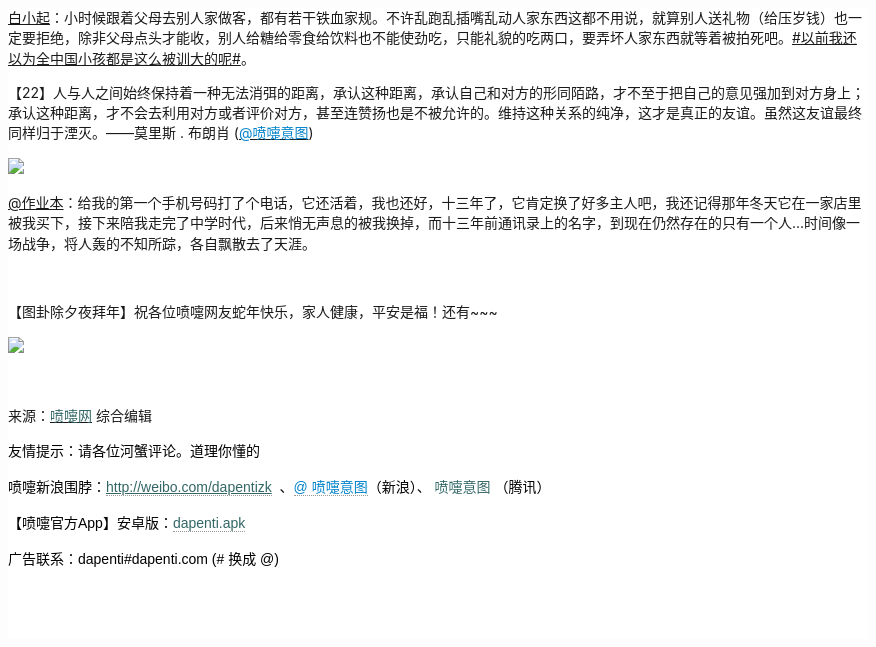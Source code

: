 <a class="WB_name S_func1" title="白小起" href="http://weibo.com/baisecaise" target="_blank" nick-name="白小起" usercard="id=1595382824">白小起</a>：小时候跟着父母去别人家做客，都有若干铁血家规。不许乱跑乱插嘴乱动人家东西这都不用说，就算别人送礼物（给压岁钱）也一定要拒绝，除非父母点头才能收，别人给糖给零食给饮料也不能使劲吃，只能礼貌的吃两口，要弄坏人家东西就等着被拍死吧。<a class="a_topic" href="http://huati.weibo.com/k/%E4%BB%A5%E5%89%8D%E6%88%91%E8%BF%98%E4%BB%A5%E4%B8%BA%E5%85%A8%E4%B8%AD%E5%9B%BD%E5%B0%8F%E5%AD%A9%E9%83%BD%E6%98%AF%E8%BF%99%E4%B9%88%E8%A2%AB%E8%AE%AD%E5%A4%A7%E7%9A%84%E5%91%A2">#以前我还以为全中国小孩都是这么被训大的呢#</a>。</div>
<p>【22】人与人之间始终保持着一种无法消弭的距离，承认这种距离，承认自己和对方的形同陌路，才不至于把自己的意见强加到对方身上；承认这种距离，才不会去利用对方或者评价对方，甚至连赞扬也是不被允许的。维持这种关系的纯净，这才是真正的友谊。虽然这友谊最终同样归于湮灭。——莫里斯 . 布朗肖 (<a class="S_func1" href="http://weibo.com/pentiyitu" target="_blank"><font color="#0082cb">@喷嚏意图</font></a>)</p>
<p><img style="BORDER-BOTTOM-COLOR: #000000; BORDER-TOP-COLOR: #000000; BORDER-RIGHT-COLOR: #000000; BORDER-LEFT-COLOR: #000000" border="0" src="http://ptimg.org:88/dapenti/CD3H4BXG/2IBJ6.jpg"></p>
<div class="WB_info">
<a class="WB_name S_func3" title="作业本" href="http://weibo.com/1220291284" node-type="feed_list_originNick" nick-name="作业本" usercard="id=1220291284">@作业本</a>：给我的第一个手机号码打了个电话，它还活着，我也还好，十三年了，它肯定换了好多主人吧，我还记得那年冬天它在一家店里被我买下，接下来陪我走完了中学时代，后来悄无声息的被我换掉，而十三年前通讯录上的名字，到现在仍然存在的只有一个人...时间像一场战争，将人轰的不知所踪，各自飘散去了天涯。</div>
<p>&#160;</p>
<p>【图卦除夕夜拜年】祝各位喷嚏网友蛇年快乐，家人健康，平安是福！还有~~~</p>
<p><img style="BORDER-BOTTOM-COLOR: #000000; BORDER-TOP-COLOR: #000000; BORDER-RIGHT-COLOR: #000000; BORDER-LEFT-COLOR: #000000" border="0" src="http://ptimg.org:88/dapenti/CD3TCwcN/ML3pc.jpg"></p>
<p>&#160;</p>
<p><span><font size="3"></font></span></p>
<p>来源：<a href="http://www.dapenti.com/" target="_blank"><font color="#336666">喷嚏网</font></a>&#160;综合编辑</p>
<div style="WIDOWS: 2; TEXT-TRANSFORM: none; TEXT-INDENT: 0px; FONT: 14px/22px Verdana, tahoma, 
Arial, Helvetica, sans-serif; WHITE-SPACE: normal; ORPHANS: 2; COLOR: rgb(0,0,0); LETTER: normal">友情提示：请各位河蟹评论。道理你懂的</div>
<div style="WIDOWS: 2; TEXT-TRANSFORM: none; TEXT-INDENT: 0px; FONT: 14px/22px Verdana, tahoma, 
Arial, Helvetica, sans-serif; WHITE-SPACE: normal; ORPHANS: 2; COLOR: rgb(0,0,0); LETTER: normal">
<p>喷嚏新浪围脖：<a style="BORDER-BOTTOM: rgb(153,153,153) 1px dotted; BACKGROUND-COLOR: transparent; COLOR: rgb(51,102,102); TEXT-: none" href="http://weibo.com/dapentizk"><font color="#336666">http://weibo.com/dapentizk</font></a>&#160; 、<a style="BORDER-BOTTOM: rgb(153,153,153) 1px dotted; BACKGROUND-COLOR: transparent; COLOR: rgb(51,102,102); TEXT-DECORATION: none" href="http://weibo.com/2379450280" target="_blank"><font color="#0082cb">@ 喷嚏意图</font></a>（新浪）、&#160;<a style="BACKGROUND-COLOR: transparent; TEXT-DECORATION: none" href="http://t.qq.com/pentiyitu" target="_blank"><font color="#336666">喷嚏意图<span class="Apple-converted">&#160;</span></font></a>（腾讯）</p>
<p>【喷嚏官方App】安卓版：<a style="BORDER-BOTTOM: rgb(153,153,153) 1px dotted; BACKGROUND-COLOR: transparent; COLOR: rgb(51,102,102); TEXT-DECORATION: none" href="http://dapenti.org:81/blog/app/dapenti.apk"><font color="#336666">dapenti.apk</font></a></p>
<p>广告联系：dapenti#dapenti.com (# 换成 @)</p>
<p></p>
</div>
<p>&#160;</p>
<p>&#160;</p>
</div>